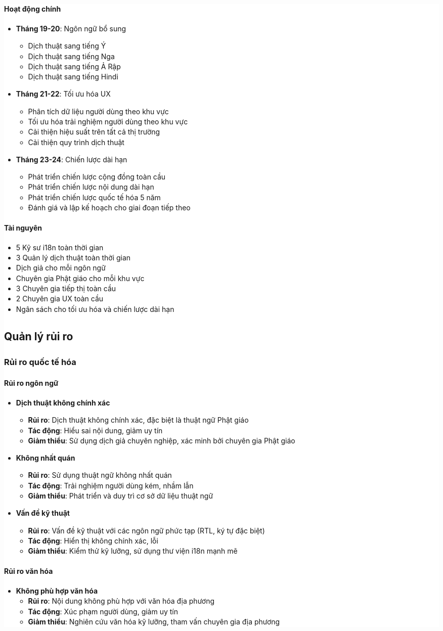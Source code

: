 #### Hoạt động chính

- **Tháng 19-20**: Ngôn ngữ bổ sung
  - Dịch thuật sang tiếng Ý
  - Dịch thuật sang tiếng Nga
  - Dịch thuật sang tiếng Ả Rập
  - Dịch thuật sang tiếng Hindi

- **Tháng 21-22**: Tối ưu hóa UX
  - Phân tích dữ liệu người dùng theo khu vực
  - Tối ưu hóa trải nghiệm người dùng theo khu vực
  - Cải thiện hiệu suất trên tất cả thị trường
  - Cải thiện quy trình dịch thuật

- **Tháng 23-24**: Chiến lược dài hạn
  - Phát triển chiến lược cộng đồng toàn cầu
  - Phát triển chiến lược nội dung dài hạn
  - Phát triển chiến lược quốc tế hóa 5 năm
  - Đánh giá và lập kế hoạch cho giai đoạn tiếp theo

#### Tài nguyên

- 5 Kỹ sư i18n toàn thời gian
- 3 Quản lý dịch thuật toàn thời gian
- Dịch giả cho mỗi ngôn ngữ
- Chuyên gia Phật giáo cho mỗi khu vực
- 3 Chuyên gia tiếp thị toàn cầu
- 2 Chuyên gia UX toàn cầu
- Ngân sách cho tối ưu hóa và chiến lược dài hạn

## Quản lý rủi ro

### Rủi ro quốc tế hóa

#### Rủi ro ngôn ngữ

- **Dịch thuật không chính xác**
  - **Rủi ro**: Dịch thuật không chính xác, đặc biệt là thuật ngữ Phật giáo
  - **Tác động**: Hiểu sai nội dung, giảm uy tín
  - **Giảm thiểu**: Sử dụng dịch giả chuyên nghiệp, xác minh bởi chuyên gia Phật giáo

- **Không nhất quán**
  - **Rủi ro**: Sử dụng thuật ngữ không nhất quán
  - **Tác động**: Trải nghiệm người dùng kém, nhầm lẫn
  - **Giảm thiểu**: Phát triển và duy trì cơ sở dữ liệu thuật ngữ

- **Vấn đề kỹ thuật**
  - **Rủi ro**: Vấn đề kỹ thuật với các ngôn ngữ phức tạp (RTL, ký tự đặc biệt)
  - **Tác động**: Hiển thị không chính xác, lỗi
  - **Giảm thiểu**: Kiểm thử kỹ lưỡng, sử dụng thư viện i18n mạnh mẽ

#### Rủi ro văn hóa

- **Không phù hợp văn hóa**
  - **Rủi ro**: Nội dung không phù hợp với văn hóa địa phương
  - **Tác động**: Xúc phạm người dùng, giảm uy tín
  - **Giảm thiểu**: Nghiên cứu văn hóa kỹ lưỡng, tham vấn chuyên gia địa phương
